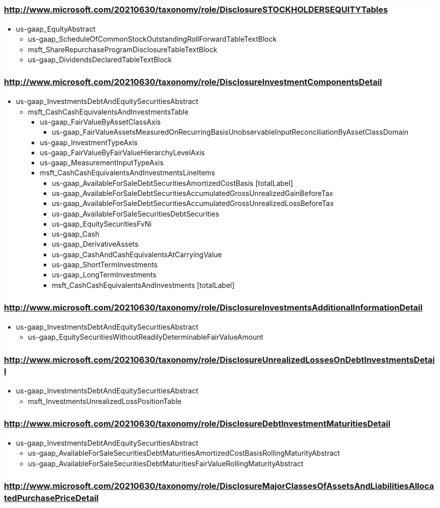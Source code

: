 ### http://www.microsoft.com/20210630/taxonomy/role/DisclosureSTOCKHOLDERSEQUITYTables

- us-gaap_EquityAbstract
  - us-gaap_ScheduleOfCommonStockOutstandingRollForwardTableTextBlock
  - msft_ShareRepurchaseProgramDisclosureTableTextBlock
  - us-gaap_DividendsDeclaredTableTextBlock

### http://www.microsoft.com/20210630/taxonomy/role/DisclosureInvestmentComponentsDetail

- us-gaap_InvestmentsDebtAndEquitySecuritiesAbstract
  - msft_CashCashEquivalentsAndInvestmentsTable
    - us-gaap_FairValueByAssetClassAxis
      - us-gaap_FairValueAssetsMeasuredOnRecurringBasisUnobservableInputReconciliationByAssetClassDomain
    - us-gaap_InvestmentTypeAxis
    - us-gaap_FairValueByFairValueHierarchyLevelAxis
    - us-gaap_MeasurementInputTypeAxis
    - msft_CashCashEquivalentsAndInvestmentsLineItems
      - us-gaap_AvailableForSaleDebtSecuritiesAmortizedCostBasis [totalLabel]
      - us-gaap_AvailableForSaleDebtSecuritiesAccumulatedGrossUnrealizedGainBeforeTax
      - us-gaap_AvailableForSaleDebtSecuritiesAccumulatedGrossUnrealizedLossBeforeTax
      - us-gaap_AvailableForSaleSecuritiesDebtSecurities
      - us-gaap_EquitySecuritiesFvNi
      - us-gaap_Cash
      - us-gaap_DerivativeAssets
      - us-gaap_CashAndCashEquivalentsAtCarryingValue
      - us-gaap_ShortTermInvestments
      - us-gaap_LongTermInvestments
      - msft_CashCashEquivalentsAndInvestments [totalLabel]

### http://www.microsoft.com/20210630/taxonomy/role/DisclosureInvestmentsAdditionalInformationDetail

- us-gaap_InvestmentsDebtAndEquitySecuritiesAbstract
  - us-gaap_EquitySecuritiesWithoutReadilyDeterminableFairValueAmount

### http://www.microsoft.com/20210630/taxonomy/role/DisclosureUnrealizedLossesOnDebtInvestmentsDetail

- us-gaap_InvestmentsDebtAndEquitySecuritiesAbstract
  - msft_InvestmentsUnrealizedLossPositionTable

### http://www.microsoft.com/20210630/taxonomy/role/DisclosureDebtInvestmentMaturitiesDetail

- us-gaap_InvestmentsDebtAndEquitySecuritiesAbstract
  - us-gaap_AvailableForSaleSecuritiesDebtMaturitiesAmortizedCostBasisRollingMaturityAbstract
  - us-gaap_AvailableForSaleSecuritiesDebtMaturitiesFairValueRollingMaturityAbstract

### http://www.microsoft.com/20210630/taxonomy/role/DisclosureMajorClassesOfAssetsAndLiabilitiesAllocatedPurchasePriceDetail
